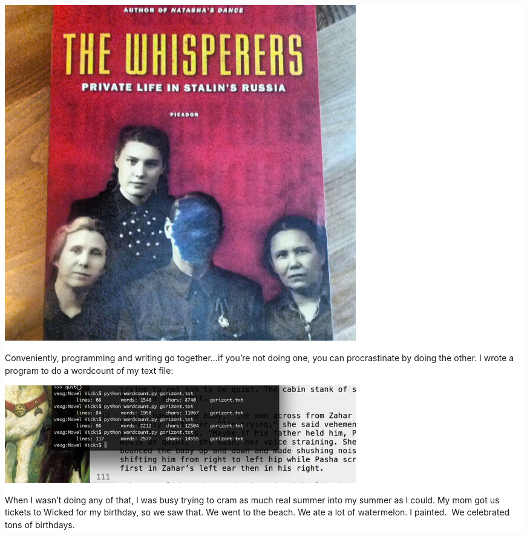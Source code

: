 [<img class="aligncenter size-medium wp-image-9039" alt="Screen Shot 2013-08-25 at 9.06.41 PM" src="https://raw.githubusercontent.com/veekaybee/wlb/gh-pages/assets/images/2013/08/Screen-Shot-2013-08-25-at-9.06.41-PM-580x555.png" width="580" height="555" />](https://raw.githubusercontent.com/veekaybee/wlb/gh-pages/assets/images/2013/08/Screen-Shot-2013-08-25-at-9.06.41-PM.png)

Conveniently, programming and writing go together&#8230;if you&#8217;re not doing one, you can procrastinate by doing the other. I wrote a program to do a wordcount of my text file:

[<img class="aligncenter size-medium wp-image-9042" alt="1010408_10104833092381014_930579791_n" src="https://raw.githubusercontent.com/veekaybee/wlb/gh-pages/assets/images/2013/08/1010408_10104833092381014_930579791_n-580x161.jpg" width="580" height="161" />](https://raw.githubusercontent.com/veekaybee/wlb/gh-pages/assets/images/2013/08/1010408_10104833092381014_930579791_n.jpg)

When I wasn&#8217;t doing any of that, I was busy trying to cram as much real summer into my summer as I could. My mom got us tickets to Wicked for my birthday, so we saw that. We went to the beach. We ate a lot of watermelon. I painted.  We celebrated tons of birthdays.
